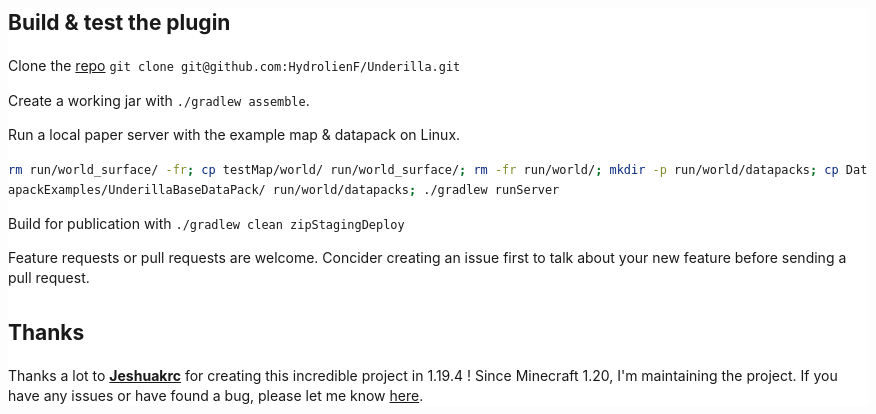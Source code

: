 ## Build & test the plugin
Clone the [repo](https://github.com/HydrolienF/Underilla) `git clone git@github.com:HydrolienF/Underilla.git`

Create a working jar with `./gradlew assemble`.

Run a local paper server with the example map & datapack on Linux.
```sh
rm run/world_surface/ -fr; cp testMap/world/ run/world_surface/; rm -fr run/world/; mkdir -p run/world/datapacks; cp DatapackExamples/UnderillaBaseDataPack/ run/world/datapacks; ./gradlew runServer
```

Build for publication with `./gradlew clean zipStagingDeploy`

Feature requests or pull requests are welcome. Concider creating an issue first to talk about your new feature before sending a pull request.

## Thanks

Thanks a lot to [**Jeshuakrc**](https://github.com/Jeshuakrc) for creating this incredible project in 1.19.4 !
Since Minecraft 1.20, I'm maintaining the project. If you have any issues or have found a bug, please let me know [here](https://github.com/HydrolienF/Underilla/issues).
